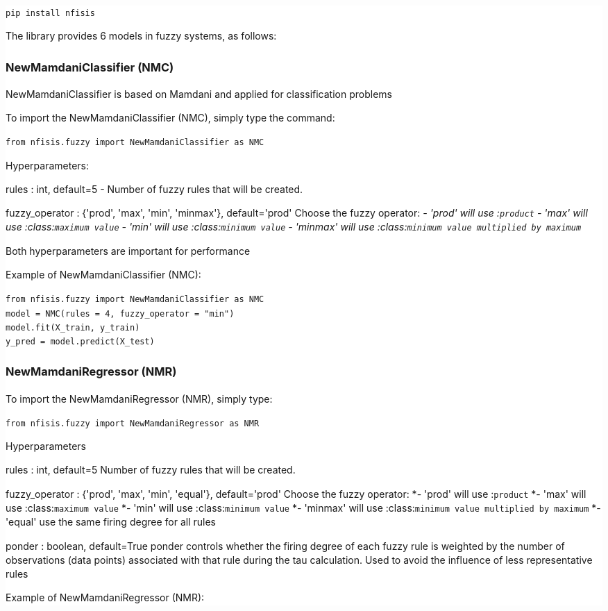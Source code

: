     pip install nfisis

The library provides 6 models in fuzzy systems, as follows:

### NewMamdaniClassifier (NMC)

NewMamdaniClassifier is based on Mamdani and applied for classification problems

To import the NewMamdaniClassifier (NMC), simply type the command:

    from nfisis.fuzzy import NewMamdaniClassifier as NMC

Hyperparameters:

rules : int, default=5 - Number of fuzzy rules that will be created.

fuzzy_operator : {'prod', 'max', 'min', 'minmax'}, default='prod'
Choose the fuzzy operator:
*- 'prod' will use :`product`*
*- 'max' will use :class:`maximum value`*
*- 'min' will use :class:`minimum value`*
*- 'minmax' will use :class:`minimum value multiplied by maximum`*

Both hyperparameters are important for performance

Example of NewMamdaniClassifier (NMC):

    from nfisis.fuzzy import NewMamdaniClassifier as NMC
    model = NMC(rules = 4, fuzzy_operator = "min")
    model.fit(X_train, y_train)
    y_pred = model.predict(X_test)

### NewMamdaniRegressor (NMR)

To import the NewMamdaniRegressor (NMR), simply type:

    from nfisis.fuzzy import NewMamdaniRegressor as NMR

Hyperparameters
    
rules : int, default=5
Number of fuzzy rules that will be created.

fuzzy_operator : {'prod', 'max', 'min', 'equal'}, default='prod'
Choose the fuzzy operator:
*- 'prod' will use :`product`
*- 'max' will use :class:`maximum value`
*- 'min' will use :class:`minimum value`
*- 'minmax' will use :class:`minimum value multiplied by maximum`
*- 'equal' use the same firing degree for all rules

ponder : boolean, default=True
ponder controls whether the firing degree of each fuzzy rule 
is weighted by the number of observations (data points) 
associated with that rule during the tau calculation.
Used to avoid the influence of less representative rules

Example of NewMamdaniRegressor (NMR):
